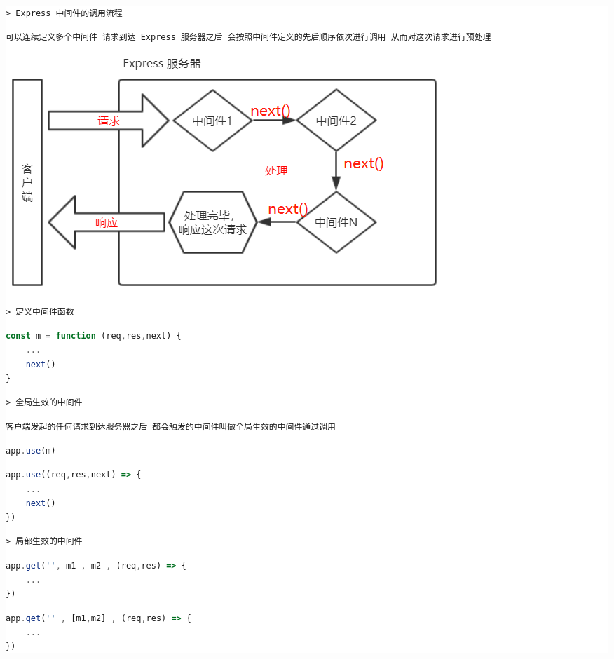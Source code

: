 `> Express 中间件的调用流程`

`可以连续定义多个中间件 请求到达 Express 服务器之后 会按照中间件定义的先后顺序依次进行调用 从而对这次请求进行预处理`

![Process](../naturalResources/img/004-img/005-img/002.png)

`> 定义中间件函数`

```js
const m = function (req,res,next) {
    ...
    next()
}
```

`> 全局生效的中间件`

`客户端发起的任何请求到达服务器之后 都会触发的中间件叫做全局生效的中间件通过调用`

```js
app.use(m)
```

```js
app.use((req,res,next) => {
    ...
    next()
})
```

`> 局部生效的中间件`

```js
app.get('', m1 , m2 , (req,res) => {
    ...
})
```

```js
app.get('' , [m1,m2] , (req,res) => {
    ...
})
```
